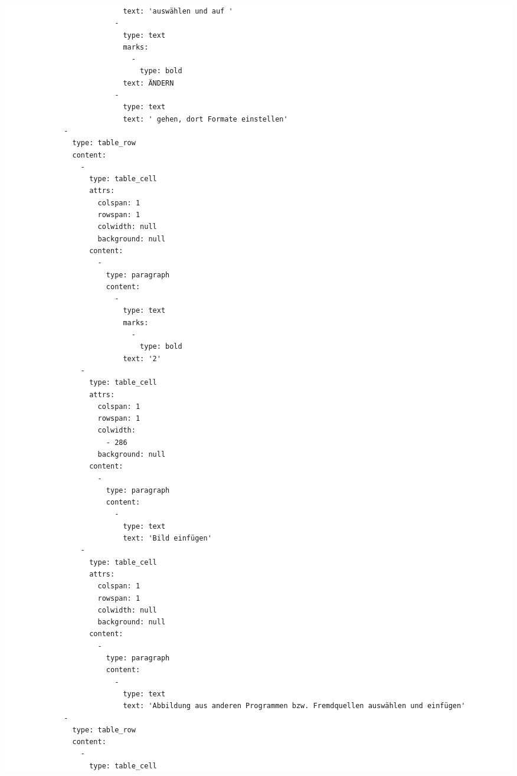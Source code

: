                                 text: 'auswählen und auf '
                              -
                                type: text
                                marks:
                                  -
                                    type: bold
                                text: ÄNDERN
                              -
                                type: text
                                text: ' gehen, dort Formate einstellen'
                  -
                    type: table_row
                    content:
                      -
                        type: table_cell
                        attrs:
                          colspan: 1
                          rowspan: 1
                          colwidth: null
                          background: null
                        content:
                          -
                            type: paragraph
                            content:
                              -
                                type: text
                                marks:
                                  -
                                    type: bold
                                text: '2'
                      -
                        type: table_cell
                        attrs:
                          colspan: 1
                          rowspan: 1
                          colwidth:
                            - 286
                          background: null
                        content:
                          -
                            type: paragraph
                            content:
                              -
                                type: text
                                text: 'Bild einfügen'
                      -
                        type: table_cell
                        attrs:
                          colspan: 1
                          rowspan: 1
                          colwidth: null
                          background: null
                        content:
                          -
                            type: paragraph
                            content:
                              -
                                type: text
                                text: 'Abbildung aus anderen Programmen bzw. Fremdquellen auswählen und einfügen'
                  -
                    type: table_row
                    content:
                      -
                        type: table_cell